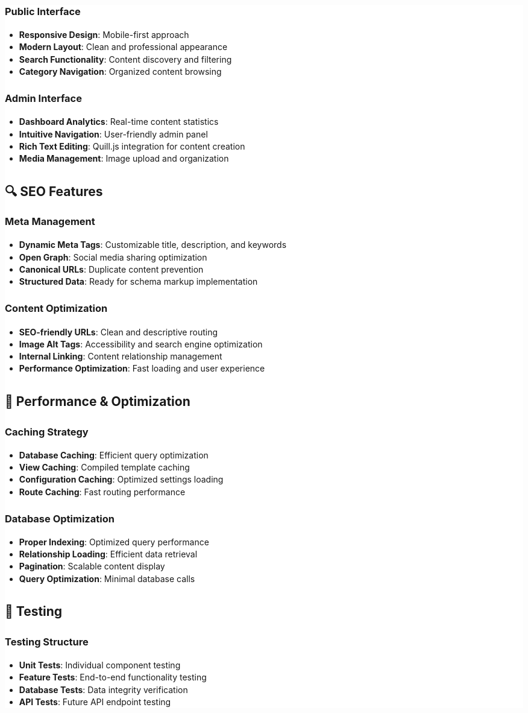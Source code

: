 ### Public Interface
- **Responsive Design**: Mobile-first approach
- **Modern Layout**: Clean and professional appearance
- **Search Functionality**: Content discovery and filtering
- **Category Navigation**: Organized content browsing

### Admin Interface
- **Dashboard Analytics**: Real-time content statistics
- **Intuitive Navigation**: User-friendly admin panel
- **Rich Text Editing**: Quill.js integration for content creation
- **Media Management**: Image upload and organization

## 🔍 SEO Features

### Meta Management
- **Dynamic Meta Tags**: Customizable title, description, and keywords
- **Open Graph**: Social media sharing optimization
- **Canonical URLs**: Duplicate content prevention
- **Structured Data**: Ready for schema markup implementation

### Content Optimization
- **SEO-friendly URLs**: Clean and descriptive routing
- **Image Alt Tags**: Accessibility and search engine optimization
- **Internal Linking**: Content relationship management
- **Performance Optimization**: Fast loading and user experience

## 🚀 Performance & Optimization

### Caching Strategy
- **Database Caching**: Efficient query optimization
- **View Caching**: Compiled template caching
- **Configuration Caching**: Optimized settings loading
- **Route Caching**: Fast routing performance

### Database Optimization
- **Proper Indexing**: Optimized query performance
- **Relationship Loading**: Efficient data retrieval
- **Pagination**: Scalable content display
- **Query Optimization**: Minimal database calls

## 🧪 Testing

### Testing Structure
- **Unit Tests**: Individual component testing
- **Feature Tests**: End-to-end functionality testing
- **Database Tests**: Data integrity verification
- **API Tests**: Future API endpoint testing
